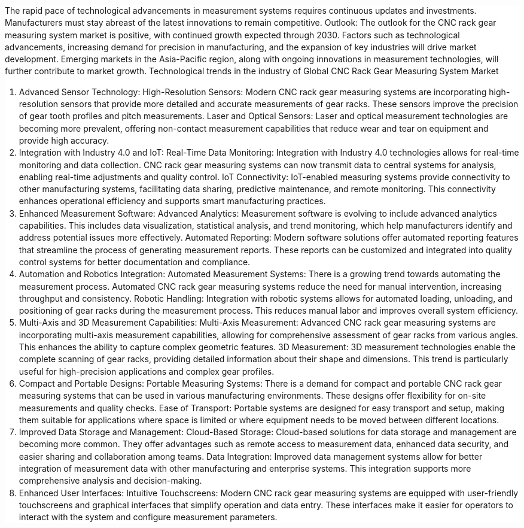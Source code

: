 The rapid pace of technological advancements in measurement systems requires continuous updates and investments. Manufacturers must stay abreast of the latest innovations to remain competitive.
Outlook:
The outlook for the CNC rack gear measuring system market is positive, with continued growth expected through 2030. Factors such as technological advancements, increasing demand for precision in manufacturing, and the expansion of key industries will drive market development. Emerging markets in the Asia-Pacific region, along with ongoing innovations in measurement technologies, will further contribute to market growth.
Technological trends in the industry of Global CNC Rack Gear Measuring System Market
1. Advanced Sensor Technology:
High-Resolution Sensors: Modern CNC rack gear measuring systems are incorporating high-resolution sensors that provide more detailed and accurate measurements of gear racks. These sensors improve the precision of gear tooth profiles and pitch measurements.
Laser and Optical Sensors: Laser and optical measurement technologies are becoming more prevalent, offering non-contact measurement capabilities that reduce wear and tear on equipment and provide high accuracy.
2. Integration with Industry 4.0 and IoT:
Real-Time Data Monitoring: Integration with Industry 4.0 technologies allows for real-time monitoring and data collection. CNC rack gear measuring systems can now transmit data to central systems for analysis, enabling real-time adjustments and quality control.
IoT Connectivity: IoT-enabled measuring systems provide connectivity to other manufacturing systems, facilitating data sharing, predictive maintenance, and remote monitoring. This connectivity enhances operational efficiency and supports smart manufacturing practices.
3. Enhanced Measurement Software:
Advanced Analytics: Measurement software is evolving to include advanced analytics capabilities. This includes data visualization, statistical analysis, and trend monitoring, which help manufacturers identify and address potential issues more effectively.
Automated Reporting: Modern software solutions offer automated reporting features that streamline the process of generating measurement reports. These reports can be customized and integrated into quality control systems for better documentation and compliance.
4. Automation and Robotics Integration:
Automated Measurement Systems: There is a growing trend towards automating the measurement process. Automated CNC rack gear measuring systems reduce the need for manual intervention, increasing throughput and consistency.
Robotic Handling: Integration with robotic systems allows for automated loading, unloading, and positioning of gear racks during the measurement process. This reduces manual labor and improves overall system efficiency.
5. Multi-Axis and 3D Measurement Capabilities:
Multi-Axis Measurement: Advanced CNC rack gear measuring systems are incorporating multi-axis measurement capabilities, allowing for comprehensive assessment of gear racks from various angles. This enhances the ability to capture complex geometric features.
3D Measurement: 3D measurement technologies enable the complete scanning of gear racks, providing detailed information about their shape and dimensions. This trend is particularly useful for high-precision applications and complex gear profiles.
6. Compact and Portable Designs:
Portable Measuring Systems: There is a demand for compact and portable CNC rack gear measuring systems that can be used in various manufacturing environments. These designs offer flexibility for on-site measurements and quality checks.
Ease of Transport: Portable systems are designed for easy transport and setup, making them suitable for applications where space is limited or where equipment needs to be moved between different locations.
7. Improved Data Storage and Management:
Cloud-Based Storage: Cloud-based solutions for data storage and management are becoming more common. They offer advantages such as remote access to measurement data, enhanced data security, and easier sharing and collaboration among teams.
Data Integration: Improved data management systems allow for better integration of measurement data with other manufacturing and enterprise systems. This integration supports more comprehensive analysis and decision-making.
8. Enhanced User Interfaces:
Intuitive Touchscreens: Modern CNC rack gear measuring systems are equipped with user-friendly touchscreens and graphical interfaces that simplify operation and data entry. These interfaces make it easier for operators to interact with the system and configure measurement parameters.